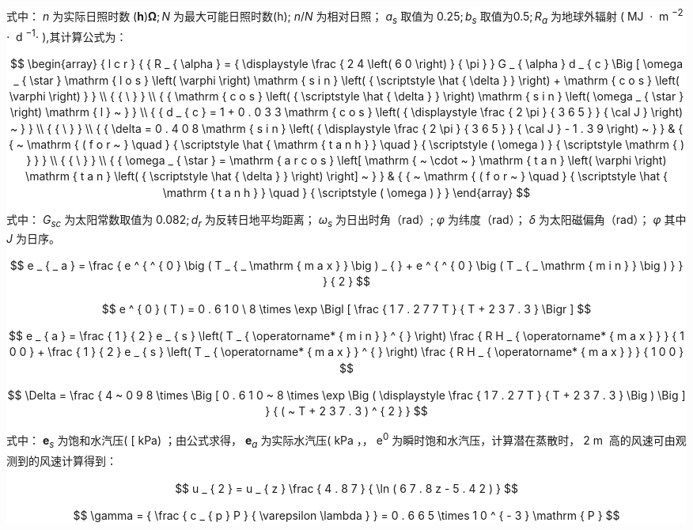 式中： $n$ 为实际日照时数 $( \mathbf { h } ) { \mathbf { \Omega } } ; N$ 为最大可能日照时数(h); $n / N$ 为相对日照； $a _ { s }$ 取值为 $0 . 2 5 ; b _ { s }$ 取值为$0 . 5 ; R _ { a }$ 为地球外辐射 $( \mathrm {  ~ M J ~ } \cdot \mathrm {  ~ m ~ } ^ { - 2 } \cdot \mathrm {  ~ d ~ } ^ { - 1 } \cdot$ ),其计算公式为：

$$
\begin{array} { l c r } { { R _ { \alpha } = { \displaystyle \frac { 2 4 \left( 6 0 \right) } { \pi } } G _ { \alpha } d _ { c } \Big [ \omega _ { \star } \mathrm { l o s } \left( \varphi \right) \mathrm { s i n } \left( { \scriptstyle \hat { \delta } } \right) + \mathrm { c o s } \left( \varphi \right) } } \\ { { \ } } \\ { { \mathrm { c o s } \left( { \scriptstyle \hat { \delta } } \right) \mathrm { s i n } \left( \omega _ { \star } \right) \mathrm { l } ~ } } \\ { { d _ { c } = 1 + 0 . 0 3 3 \mathrm { c o s } \left( { \displaystyle \frac { 2 \pi } { 3 6 5 } } { \cal J } \right) ~ } } \\ { { \ } } \\ { { \delta = 0 . 4 0 8 \mathrm { s i n } \left( { \displaystyle \frac { 2 \pi } { 3 6 5 } } { \cal J } - 1 . 3 9 \right) ~ } } & { { ~ \mathrm { ( f o r ~ } \quad } { \scriptstyle \hat { \mathrm { t a n h } } \quad } { \scriptstyle ( \omega ) } { \scriptstyle \mathrm { ) } } } \\ { { \ } } \\ { { \omega _ { \star } = \mathrm { a r c o s } \left[ \mathrm {  ~ \cdot ~ } \mathrm { t a n } \left( \varphi \right) \mathrm { t a n } \left( { \scriptstyle \hat { \delta } } \right) \right] ~ } } & { { ~ \mathrm { ( f o r ~ } \quad } { \scriptstyle \hat { \mathrm { t a n h } } \quad } { \scriptstyle ( \omega ) } } \end{array}
$$

式中： $G _ { s c }$ 为太阳常数取值为 $0 . 0 8 2 ; d _ { r }$ 为反转日地平均距离； $\omega _ { s }$ 为日出时角（rad）; $\varphi$ 为纬度（rad）； $\delta$ 为太阳磁偏角（rad）； $\varphi$ 其中 $J$ 为日序。

$$
e _ { _ a } = \frac { e ^ { ^ { 0 } \big ( T _ { _ \mathrm { m a x } } \big ) _ { } + e ^ { ^ { 0 } \big ( T _ { _ \mathrm { m i n } } \big ) } } } { 2 }
$$

$$
e ^ { 0 } ( T ) = 0 . 6 1 0 \ 8 \times \exp \Bigl [ \frac { 1 7 . 2 7 7 T } { T + 2 3 7 . 3 } \Bigr ]
$$

$$
e _ { a } = \frac { 1 } { 2 } e _ { s } \left( T _ { \operatorname* { m i n } } ^ { } \right) \frac { R H _ { \operatorname* { m a x } } } { 1 0 0 } + \frac { 1 } { 2 } e _ { s } \left( T _ { \operatorname* { m a x } } ^ { } \right) \frac { R H _ { \operatorname* { m a x } } } { 1 0 0 }
$$

$$
\Delta = \frac { 4 ~ 0 9 8 \times \Big [ 0 . 6 1 0 ~ 8 \times \exp \Big ( \displaystyle \frac { 1 7 . 2 7 T } { T + 2 3 7 . 3 } \Big ) \Big ] } { ( ~ T + 2 3 7 . 3 ) ^ { 2 } }
$$

式中： $\boldsymbol { e } _ { s }$ 为饱和水汽压( $\left[ \mathrm { { \ k P a } } \right)$ ；由公式求得， $\boldsymbol { e } _ { a _ { } }$ 为实际水汽压( $\left. \mathrm { k P a } \right.$ ，， $\mathrm { e } ^ { 0 }$ 为瞬时饱和水汽压，计算潜在蒸散时， $2 \mathrm { ~ m ~ }$ 高的风速可由观测到的风速计算得到：

$$
u _ { 2 } = u _ { z } \frac { 4 . 8 7 } { \ln ( 6 7 . 8 z - 5 . 4 2 ) }
$$

$$
\gamma = { \frac { c _ { p } P } { \varepsilon \lambda } } = 0 . 6 6 5 \times 1 0 ^ { - 3 } \mathrm { P }
$$
